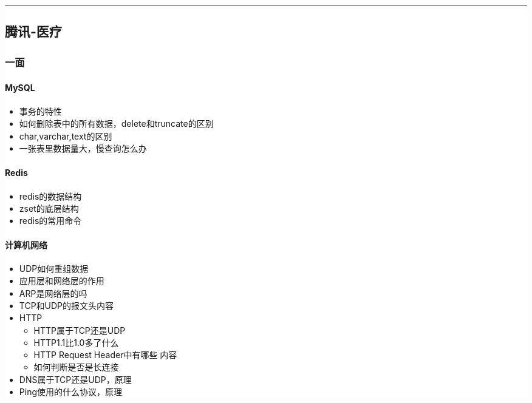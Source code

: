 ------

## 腾讯-医疗

### 一面

#### MySQL

+ 事务的特性
+ 如何删除表中的所有数据，delete和truncate的区别
+ char,varchar,text的区别
+ 一张表里数据量大，慢查询怎么办

#### Redis

+ redis的数据结构
+ zset的底层结构
+ redis的常用命令

#### 计算机网络

+ UDP如何重组数据
+ 应用层和网络层的作用
+ ARP是网络层的吗
+ TCP和UDP的报文头内容
+ HTTP
  + HTTP属于TCP还是UDP
  + HTTP1.1比1.0多了什么
  + HTTP Request Header中有哪些 内容
  + 如何判断是否是长连接
+ DNS属于TCP还是UDP，原理
+ Ping使用的什么协议，原理

